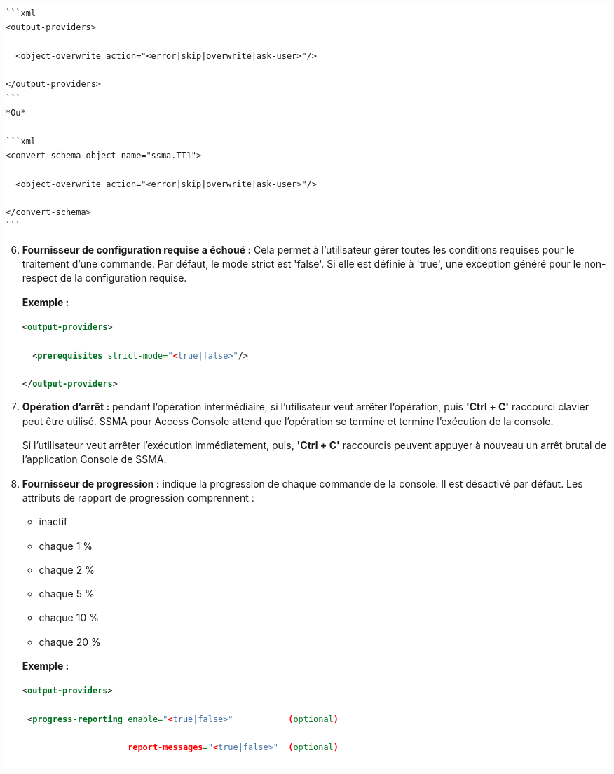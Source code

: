     ```xml  
    <output-providers>  
  
      <object-overwrite action="<error|skip|overwrite|ask-user>"/>  
  
    </output-providers>  
    ```  
    *Ou*  
  
    ```xml  
    <convert-schema object-name="ssma.TT1">  
  
      <object-overwrite action="<error|skip|overwrite|ask-user>"/>  
  
    </convert-schema>  
    ```  
  
6.  **Fournisseur de configuration requise a échoué :** Cela permet à l’utilisateur gérer toutes les conditions requises pour le traitement d’une commande. Par défaut, le mode strict est 'false'. Si elle est définie à 'true', une exception généré pour le non-respect de la configuration requise.  
  
    **Exemple :**  
  
    ```xml  
    <output-providers>  
  
      <prerequisites strict-mode="<true|false>"/>  
  
    </output-providers>  
    ```  
  
7.  **Opération d’arrêt :** pendant l’opération intermédiaire, si l’utilisateur veut arrêter l’opération, puis **'Ctrl + C'** raccourci clavier peut être utilisé. SSMA pour Access Console attend que l’opération se termine et termine l’exécution de la console.  
  
    Si l’utilisateur veut arrêter l’exécution immédiatement, puis, **'Ctrl + C'** raccourcis peuvent appuyer à nouveau un arrêt brutal de l’application Console de SSMA.  
  
8.  **Fournisseur de progression :** indique la progression de chaque commande de la console. Il est désactivé par défaut. Les attributs de rapport de progression comprennent :  
  
    -   inactif  
  
    -   chaque 1 %  
  
    -   chaque 2 %  
  
    -   chaque 5 %  
  
    -   chaque 10 %  
  
    -   chaque 20 %  
  
    **Exemple :**  
  
    ```xml  
    <output-providers>  
  
     <progress-reporting enable="<true|false>"           (optional)  
  
                         report-messages="<true|false>"  (optional)  
  